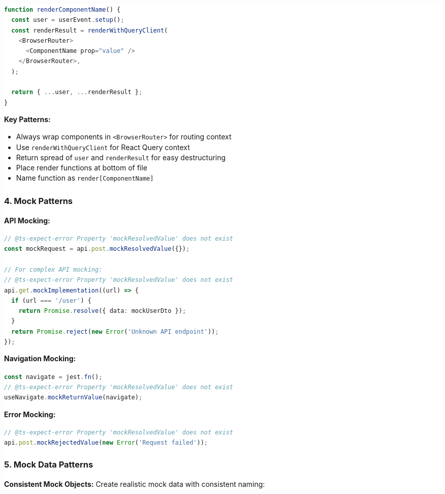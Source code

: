 ```typescript
function renderComponentName() {
  const user = userEvent.setup();
  const renderResult = renderWithQueryClient(
    <BrowserRouter>
      <ComponentName prop="value" />
    </BrowserRouter>,
  );

  return { ...user, ...renderResult };
}
```

**Key Patterns:**
- Always wrap components in `<BrowserRouter>` for routing context
- Use `renderWithQueryClient` for React Query context
- Return spread of `user` and `renderResult` for easy destructuring
- Place render functions at bottom of file
- Name function as `render[ComponentName]`

### **4. Mock Patterns**

**API Mocking:**
```typescript
// @ts-expect-error Property 'mockResolvedValue' does not exist
const mockRequest = api.post.mockResolvedValue({});

// For complex API mocking:
// @ts-expect-error Property 'mockResolvedValue' does not exist
api.get.mockImplementation((url) => {
  if (url === '/user') {
    return Promise.resolve({ data: mockUserDto });
  }
  return Promise.reject(new Error('Unknown API endpoint'));
});
```

**Navigation Mocking:**
```typescript
const navigate = jest.fn();
// @ts-expect-error Property 'mockResolvedValue' does not exist
useNavigate.mockReturnValue(navigate);
```

**Error Mocking:**
```typescript
// @ts-expect-error Property 'mockResolvedValue' does not exist
api.post.mockRejectedValue(new Error('Request failed'));
```

### **5. Mock Data Patterns**

**Consistent Mock Objects:**
Create realistic mock data with consistent naming:
